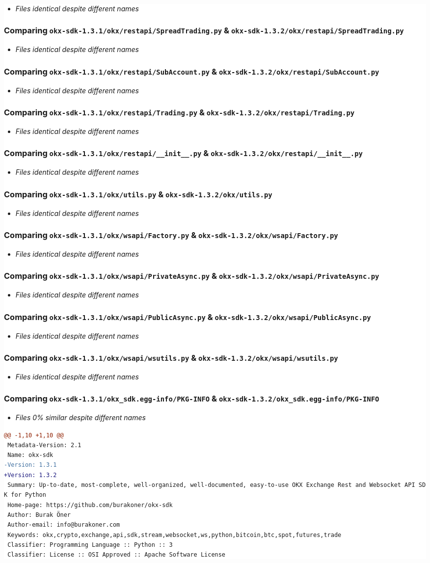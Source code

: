  * *Files identical despite different names*

### Comparing `okx-sdk-1.3.1/okx/restapi/SpreadTrading.py` & `okx-sdk-1.3.2/okx/restapi/SpreadTrading.py`

 * *Files identical despite different names*

### Comparing `okx-sdk-1.3.1/okx/restapi/SubAccount.py` & `okx-sdk-1.3.2/okx/restapi/SubAccount.py`

 * *Files identical despite different names*

### Comparing `okx-sdk-1.3.1/okx/restapi/Trading.py` & `okx-sdk-1.3.2/okx/restapi/Trading.py`

 * *Files identical despite different names*

### Comparing `okx-sdk-1.3.1/okx/restapi/__init__.py` & `okx-sdk-1.3.2/okx/restapi/__init__.py`

 * *Files identical despite different names*

### Comparing `okx-sdk-1.3.1/okx/utils.py` & `okx-sdk-1.3.2/okx/utils.py`

 * *Files identical despite different names*

### Comparing `okx-sdk-1.3.1/okx/wsapi/Factory.py` & `okx-sdk-1.3.2/okx/wsapi/Factory.py`

 * *Files identical despite different names*

### Comparing `okx-sdk-1.3.1/okx/wsapi/PrivateAsync.py` & `okx-sdk-1.3.2/okx/wsapi/PrivateAsync.py`

 * *Files identical despite different names*

### Comparing `okx-sdk-1.3.1/okx/wsapi/PublicAsync.py` & `okx-sdk-1.3.2/okx/wsapi/PublicAsync.py`

 * *Files identical despite different names*

### Comparing `okx-sdk-1.3.1/okx/wsapi/wsutils.py` & `okx-sdk-1.3.2/okx/wsapi/wsutils.py`

 * *Files identical despite different names*

### Comparing `okx-sdk-1.3.1/okx_sdk.egg-info/PKG-INFO` & `okx-sdk-1.3.2/okx_sdk.egg-info/PKG-INFO`

 * *Files 0% similar despite different names*

```diff
@@ -1,10 +1,10 @@
 Metadata-Version: 2.1
 Name: okx-sdk
-Version: 1.3.1
+Version: 1.3.2
 Summary: Up-to-date, most-complete, well-organized, well-documented, easy-to-use OKX Exchange Rest and Websocket API SDK for Python
 Home-page: https://github.com/burakoner/okx-sdk
 Author: Burak Öner
 Author-email: info@burakoner.com
 Keywords: okx,crypto,exchange,api,sdk,stream,websocket,ws,python,bitcoin,btc,spot,futures,trade
 Classifier: Programming Language :: Python :: 3
 Classifier: License :: OSI Approved :: Apache Software License
```